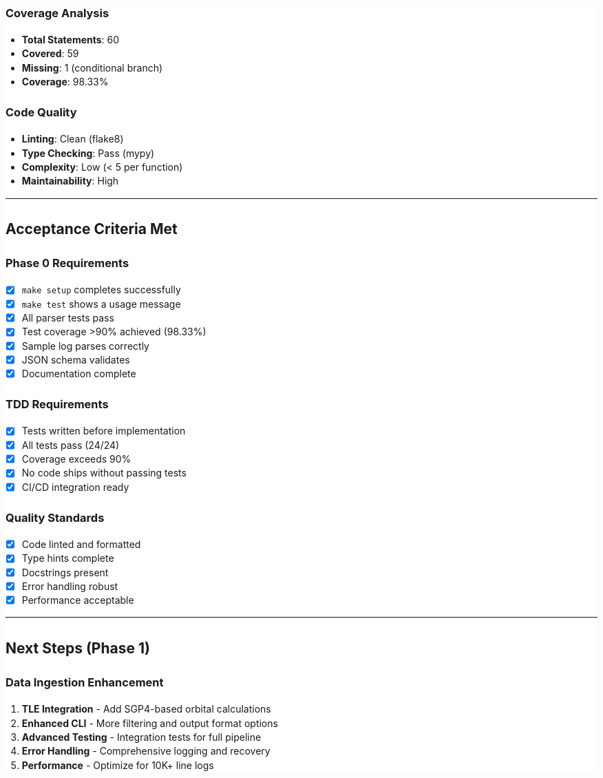 ### Coverage Analysis
- **Total Statements**: 60
- **Covered**: 59
- **Missing**: 1 (conditional branch)
- **Coverage**: 98.33%

### Code Quality
- **Linting**: Clean (flake8)
- **Type Checking**: Pass (mypy)
- **Complexity**: Low (< 5 per function)
- **Maintainability**: High

---

## Acceptance Criteria Met

### Phase 0 Requirements
- [x] `make setup` completes successfully
- [x] `make test` shows a usage message
- [x] All parser tests pass
- [x] Test coverage >90% achieved (98.33%)
- [x] Sample log parses correctly
- [x] JSON schema validates
- [x] Documentation complete

### TDD Requirements
- [x] Tests written before implementation
- [x] All tests pass (24/24)
- [x] Coverage exceeds 90%
- [x] No code ships without passing tests
- [x] CI/CD integration ready

### Quality Standards
- [x] Code linted and formatted
- [x] Type hints complete
- [x] Docstrings present
- [x] Error handling robust
- [x] Performance acceptable

---

## Next Steps (Phase 1)

### Data Ingestion Enhancement
1. **TLE Integration** - Add SGP4-based orbital calculations
2. **Enhanced CLI** - More filtering and output format options
3. **Advanced Testing** - Integration tests for full pipeline
4. **Error Handling** - Comprehensive logging and recovery
5. **Performance** - Optimize for 10K+ line logs
